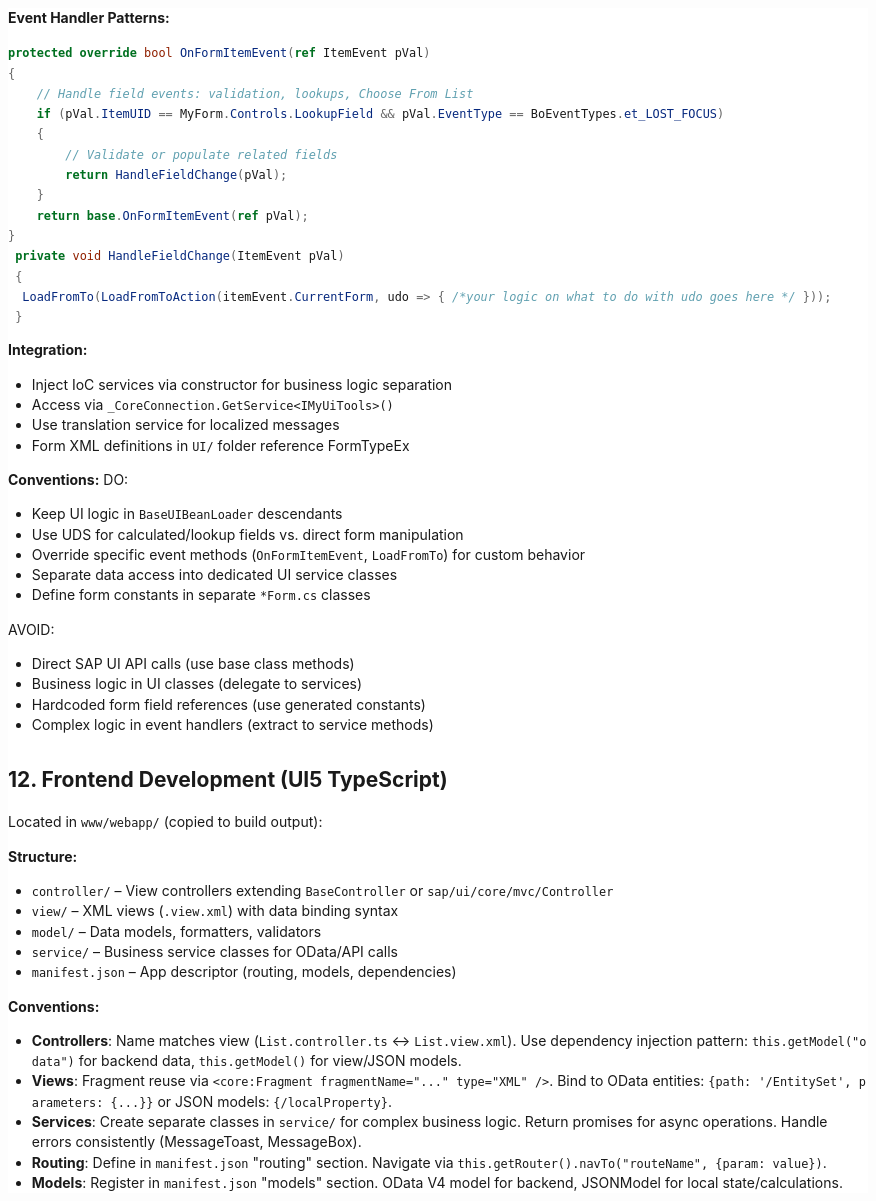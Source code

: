 **Event Handler Patterns:**
```csharp
protected override bool OnFormItemEvent(ref ItemEvent pVal)
{
    // Handle field events: validation, lookups, Choose From List
    if (pVal.ItemUID == MyForm.Controls.LookupField && pVal.EventType == BoEventTypes.et_LOST_FOCUS)
    {
        // Validate or populate related fields
        return HandleFieldChange(pVal);
    }
    return base.OnFormItemEvent(ref pVal);
}
 private void HandleFieldChange(ItemEvent pVal)
 {
  LoadFromTo(LoadFromToAction(itemEvent.CurrentForm, udo => { /*your logic on what to do with udo goes here */ }));
 }
```

**Integration:**
- Inject IoC services via constructor for business logic separation
- Access via `_CoreConnection.GetService<IMyUiTools>()`
- Use translation service for localized messages
- Form XML definitions in `UI/` folder reference FormTypeEx

**Conventions:**
DO:
- Keep UI logic in `BaseUIBeanLoader` descendants
- Use UDS for calculated/lookup fields vs. direct form manipulation
- Override specific event methods (`OnFormItemEvent`, `LoadFromTo`) for custom behavior
- Separate data access into dedicated UI service classes
- Define form constants in separate `*Form.cs` classes

AVOID:
- Direct SAP UI API calls (use base class methods)
- Business logic in UI classes (delegate to services)
- Hardcoded form field references (use generated constants)
- Complex logic in event handlers (extract to service methods)

## 12. Frontend Development (UI5 TypeScript)
Located in `www/webapp/` (copied to build output):

**Structure:**
- `controller/` – View controllers extending `BaseController` or `sap/ui/core/mvc/Controller`
- `view/` – XML views (`.view.xml`) with data binding syntax
- `model/` – Data models, formatters, validators
- `service/` – Business service classes for OData/API calls
- `manifest.json` – App descriptor (routing, models, dependencies)

**Conventions:**
- **Controllers**: Name matches view (`List.controller.ts` ↔ `List.view.xml`). Use dependency injection pattern: `this.getModel("odata")` for backend data, `this.getModel()` for view/JSON models.
- **Views**: Fragment reuse via `<core:Fragment fragmentName="..." type="XML" />`. Bind to OData entities: `{path: '/EntitySet', parameters: {...}}` or JSON models: `{/localProperty}`.
- **Services**: Create separate classes in `service/` for complex business logic. Return promises for async operations. Handle errors consistently (MessageToast, MessageBox).
- **Routing**: Define in `manifest.json` "routing" section. Navigate via `this.getRouter().navTo("routeName", {param: value})`.
- **Models**: Register in `manifest.json` "models" section. OData V4 model for backend, JSONModel for local state/calculations.

